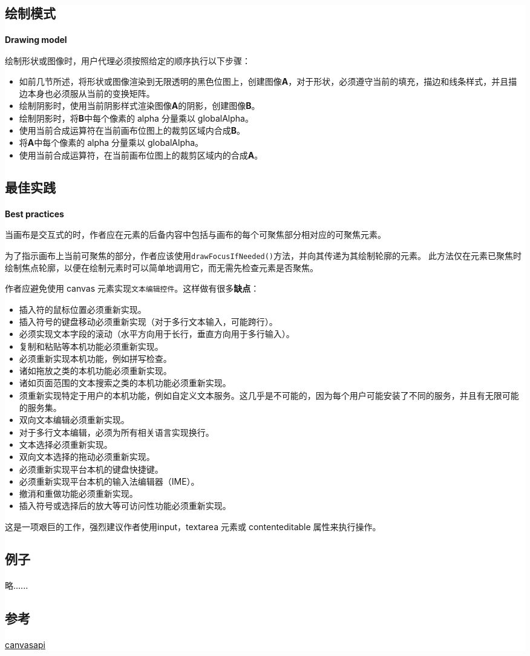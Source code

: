 ## 绘制模式

**Drawing model**

绘制形状或图像时，用户代理必须按照给定的顺序执行以下步骤：
* 如前几节所述，将形状或图像渲染到无限透明的黑色位图上，创建图像**A**，对于形状，必须遵守当前的填充，描边和线条样式，并且描边本身也必须服从当前的变换矩阵。
* 绘制阴影时，使用当前阴影样式渲染图像**A**的阴影，创建图像**B**。
* 绘制阴影时，将**B**中每个像素的 alpha 分量乘以 globalAlpha。
* 使用当前合成运算符在当前画布位图上的裁剪区域内合成**B**。
* 将**A**中每个像素的 alpha 分量乘以 globalAlpha。
* 使用当前合成运算符，在当前画布位图上的裁剪区域内的合成**A**。

## 最佳实践

**Best practices**

当画布是交互式的时，作者应在元素的后备内容中包括与画布的每个可聚焦部分相对应的可聚焦元素。

为了指示画布上当前可聚焦的部分，作者应该使用`drawFocusIfNeeded()`方法，并向其传递为其绘制轮廓的元素。 此方法仅在元素已聚焦时绘制焦点轮廓，以便在绘制元素时可以简单地调用它，而无需先检查元素是否聚焦。

作者应避免使用 canvas 元素实现`文本编辑控件`。这样做有很多**缺点**：
* 插入符的鼠标位置必须重新实现。
* 插入符号的键盘移动必须重新实现（对于多行文本输入，可能跨行）。
* 必须实现文本字段的滚动（水平方向用于长行，垂直方向用于多行输入）。
* 复制和粘贴等本机功能必须重新实现。
* 必须重新实现本机功能，例如拼写检查。
* 诸如拖放之类的本机功能必须重新实现。
* 诸如页面范围的文本搜索之类的本机功能必须重新实现。
* 须重新实现特定于用户的本机功能，例如自定义文本服务。这几乎是不可能的，因为每个用户可能安装了不同的服务，并且有无限可能的服务集。
* 双向文本编辑必须重新实现。
* 对于多行文本编辑，必须为所有相关语言实现换行。
* 文本选择必须重新实现。
* 双向文本选择的拖动必须重新实现。
* 必须重新实现平台本机的键盘快捷键。
* 必须重新实现平台本机的输入法编辑器（IME）。
* 撤消和重做功能必须重新实现。
* 插入符号或选择后的放大等可访问性功能必须重新实现。

这是一项艰巨的工作，强烈建议作者使用input，textarea 元素或 contenteditable 属性来执行操作。

## 例子
略......

## 参考

[canvasapi](https://www.canvasapi.cn/)
